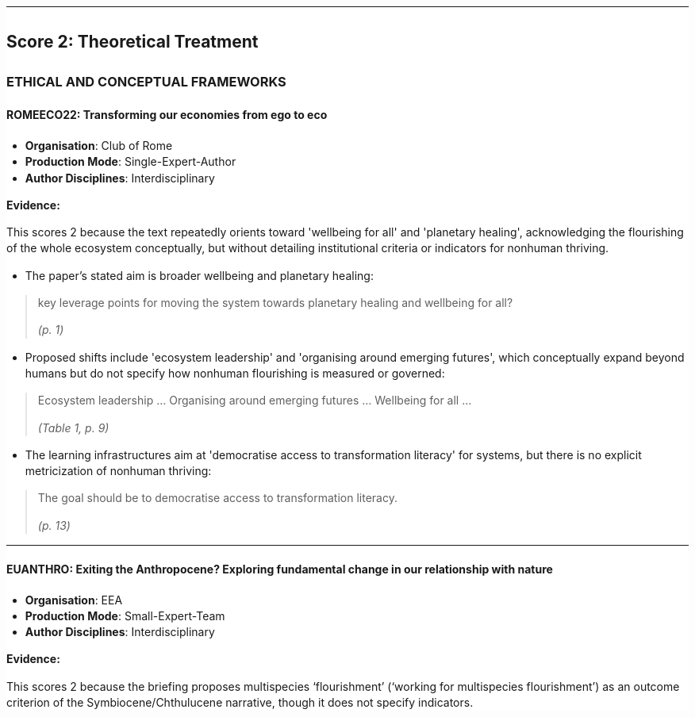 
---

## Score 2: Theoretical Treatment

### ETHICAL AND CONCEPTUAL FRAMEWORKS

#### ROMEECO22: Transforming our economies from ego to eco

- **Organisation**: Club of Rome
- **Production Mode**: Single-Expert-Author
- **Author Disciplines**: Interdisciplinary

**Evidence:**

This scores 2 because the text repeatedly orients toward 'wellbeing for all' and 'planetary healing', acknowledging the flourishing of the whole ecosystem conceptually, but without detailing institutional criteria or indicators for nonhuman thriving.

- The paper’s stated aim is broader wellbeing and planetary healing: 

> key leverage points for moving the system towards planetary healing and wellbeing for all?
>
> *(p. 1)*


- Proposed shifts include 'ecosystem leadership' and 'organising around emerging futures', which conceptually expand beyond humans but do not specify how nonhuman flourishing is measured or governed: 

> Ecosystem leadership … Organising around emerging futures … Wellbeing for all …
>
> *(Table 1, p. 9)*


- The learning infrastructures aim at 'democratise access to transformation literacy' for systems, but there is no explicit metricization of nonhuman thriving: 

> The goal should be to democratise access to transformation literacy.
>
> *(p. 13)*



---

#### EUANTHRO: Exiting the Anthropocene? Exploring fundamental change in our relationship with nature

- **Organisation**: EEA
- **Production Mode**: Small-Expert-Team
- **Author Disciplines**: Interdisciplinary

**Evidence:**

This scores 2 because the briefing proposes multispecies ‘flourishment’ (‘working for multispecies flourishment’) as an outcome criterion of the Symbiocene/Chthulucene narrative, though it does not specify indicators.
